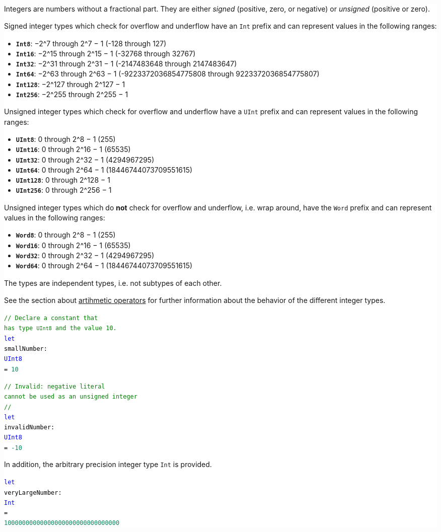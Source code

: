 Integers are numbers without a fractional part.
They are either _signed_ (positive, zero, or negative)
or _unsigned_ (positive or zero).

Signed integer types which check for overflow and underflow have an `Int` prefix
and can represent values in the following ranges:

-   **`Int8`**: −2^7 through 2^7 − 1 (-128 through 127)
-   **`Int16`**: −2^15 through 2^15 − 1 (-32768 through 32767)
-   **`Int32`**: −2^31 through 2^31 − 1 (-2147483648 through 2147483647)
-   **`Int64`**: −2^63 through 2^63 − 1 (-9223372036854775808 through 9223372036854775807)
-   **`Int128`**: −2^127 through 2^127 − 1
-   **`Int256`**: −2^255 through 2^255 − 1

Unsigned integer types which check for overflow and underflow have a `UInt` prefix
and can represent values in the following ranges:

-   **`UInt8`**: 0 through 2^8 − 1 (255)
-   **`UInt16`**: 0 through 2^16 − 1 (65535)
-   **`UInt32`**: 0 through 2^32 − 1 (4294967295)
-   **`UInt64`**: 0 through 2^64 − 1 (18446744073709551615)
-   **`UInt128`**: 0 through 2^128 − 1
-   **`UInt256`**: 0 through 2^256 − 1

Unsigned integer types which do **not** check for overflow and underflow,
i.e. wrap around, have the `Word` prefix
and can represent values in the following ranges:

-   **`Word8`**: 0 through 2^8 − 1 (255)
-   **`Word16`**: 0 through 2^16 − 1 (65535)
-   **`Word32`**: 0 through 2^32 − 1 (4294967295)
-   **`Word64`**: 0 through 2^64 − 1 (18446744073709551615)

The types are independent types, i.e. not subtypes of each other.

See the section about [artihmetic operators](#arithmetic) for further
information about the behavior of the different integer types.

<code><pre><span style="color: #008000">// Declare a constant that has type `UInt8` and the value 10.</span><span>
</span><span style="color: #0000FF">let</span><span style="color: #000000"> smallNumber: </span><span style="color: #0000FF">UInt8</span><span style="color: #000000"> = </span><span style="color: #09885A">10</span><span>
</span></pre></code>

<code><pre><span style="color: #008000">// Invalid: negative literal cannot be used as an unsigned integer</span><span>
</span><span style="color: #008000">//</span><span>
</span><span style="color: #0000FF">let</span><span style="color: #000000"> invalidNumber: </span><span style="color: #0000FF">UInt8</span><span style="color: #000000"> = </span><span style="color: #09885A">-10</span><span>
</span></pre></code>

In addition, the arbitrary precision integer type `Int` is provided.

<code><pre><span style="color: #0000FF">let</span><span style="color: #000000"> veryLargeNumber: </span><span style="color: #0000FF">Int</span><span style="color: #000000"> = </span><span style="color: #09885A">10000000000000000000000000000000</span><span>
</span></pre></code>
